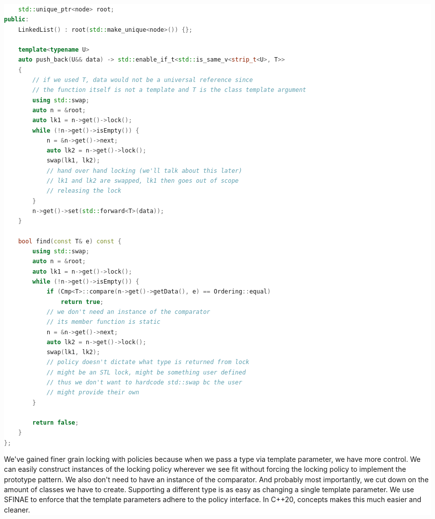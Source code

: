```C++
    std::unique_ptr<node> root;
public:
    LinkedList() : root(std::make_unique<node>()) {};

    template<typename U>
    auto push_back(U&& data) -> std::enable_if_t<std::is_same_v<strip_t<U>, T>> 
    {
        // if we used T, data would not be a universal reference since
        // the function itself is not a template and T is the class template argument
        using std::swap;
        auto n = &root;
        auto lk1 = n->get()->lock();
        while (!n->get()->isEmpty()) {
            n = &n->get()->next;
            auto lk2 = n->get()->lock();
            swap(lk1, lk2);
            // hand over hand locking (we'll talk about this later)
            // lk1 and lk2 are swapped, lk1 then goes out of scope
            // releasing the lock
        }
        n->get()->set(std::forward<T>(data));
    }

    bool find(const T& e) const {
        using std::swap;
        auto n = &root;
        auto lk1 = n->get()->lock();
        while (!n->get()->isEmpty()) {
            if (Cmp<T>::compare(n->get()->getData(), e) == Ordering::equal)
                return true;
            // we don't need an instance of the comparator
            // its member function is static
            n = &n->get()->next;
            auto lk2 = n->get()->lock();
            swap(lk1, lk2);
            // policy doesn't dictate what type is returned from lock
            // might be an STL lock, might be something user defined
            // thus we don't want to hardcode std::swap bc the user
            // might provide their own
        }

        return false;
    }
};
```

We've gained finer grain locking with policies because when we pass a type via template parameter, we have more control. 
We can easily construct instances of the locking policy wherever we see fit without forcing the locking policy to implement the prototype pattern. 
We also don't need to have an instance of the comparator. 
And probably most importantly, we cut down on the amount of classes we have to create. Supporting a different type is as easy as changing a single template parameter. 
We use SFINAE to enforce that the template parameters adhere to the policy interface. In C++20, concepts makes this much easier and cleaner.
